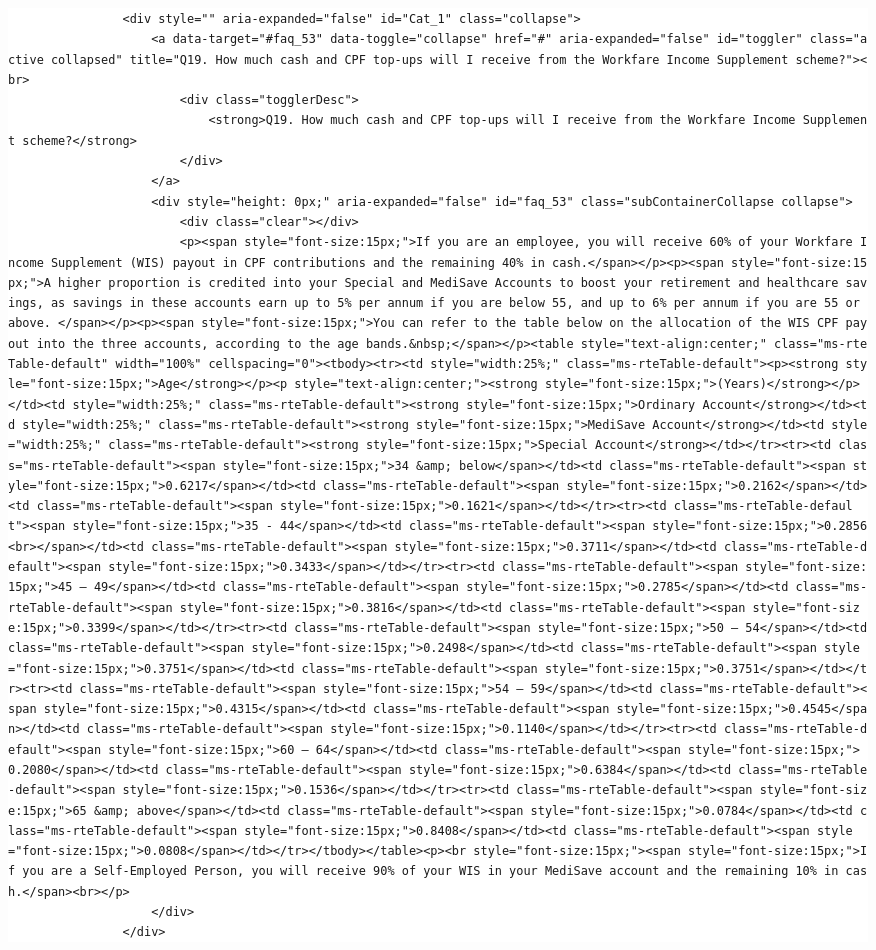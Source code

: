                    <div style="" aria-expanded="false" id="Cat_1" class="collapse">
                        <a data-target="#faq_53" data-toggle="collapse" href="#" aria-expanded="false" id="toggler" class="active collapsed" title="Q19. How much cash and CPF top-ups will I receive from the Workfare Income Supplement scheme?"><br>
                            <div class="togglerDesc">
                                <strong>Q19. How much cash and CPF top-ups will I receive from the Workfare Income Supplement scheme?</strong>
                            </div>
                        </a>
                        <div style="height: 0px;" aria-expanded="false" id="faq_53" class="subContainerCollapse collapse">
                            <div class="clear"></div>
                            <p><span style="font-size:15px;">If you are an employee, you will receive 60% of your Workfare Income Supplement (WIS) payout in CPF contributions and the remaining 40% in cash.</span></p><p><span style="font-size:15px;">A higher proportion is credited into your Special and MediSave Accounts to boost your retirement and healthcare savings, as savings in these accounts earn up to 5% per annum if you are below 55, and up to 6% per annum if you are 55 or above. </span></p><p><span style="font-size:15px;">You can refer to the table below on the allocation of the WIS CPF payout into the three accounts, according to the age bands.&nbsp;</span></p><table style="text-align:center;" class="ms-rteTable-default" width="100%" cellspacing="0"><tbody><tr><td style="width:25%;" class="ms-rteTable-default"><p><strong style="font-size:15px;">Age</strong></p><p style="text-align:center;"><strong style="font-size:15px;">(Years)</strong></p></td><td style="width:25%;" class="ms-rteTable-default"><strong style="font-size:15px;">Ordinary Account</strong></td><td style="width:25%;" class="ms-rteTable-default"><strong style="font-size:15px;">MediSave Account</strong></td><td style="width:25%;" class="ms-rteTable-default"><strong style="font-size:15px;">Special Account</strong></td></tr><tr><td class="ms-rteTable-default"><span style="font-size:15px;">34 &amp; below</span></td><td class="ms-rteTable-default"><span style="font-size:15px;">0.6217</span></td><td class="ms-rteTable-default"><span style="font-size:15px;">0.2162</span></td><td class="ms-rteTable-default"><span style="font-size:15px;">0.1621</span></td></tr><tr><td class="ms-rteTable-default"><span style="font-size:15px;">35 - 44</span></td><td class="ms-rteTable-default"><span style="font-size:15px;">0.2856<br></span></td><td class="ms-rteTable-default"><span style="font-size:15px;">0.3711</span></td><td class="ms-rteTable-default"><span style="font-size:15px;">0.3433</span></td></tr><tr><td class="ms-rteTable-default"><span style="font-size:15px;">45 – 49</span></td><td class="ms-rteTable-default"><span style="font-size:15px;">0.2785</span></td><td class="ms-rteTable-default"><span style="font-size:15px;">0.3816</span></td><td class="ms-rteTable-default"><span style="font-size:15px;">0.3399</span></td></tr><tr><td class="ms-rteTable-default"><span style="font-size:15px;">50 – 54</span></td><td class="ms-rteTable-default"><span style="font-size:15px;">0.2498</span></td><td class="ms-rteTable-default"><span style="font-size:15px;">0.3751</span></td><td class="ms-rteTable-default"><span style="font-size:15px;">0.3751</span></td></tr><tr><td class="ms-rteTable-default"><span style="font-size:15px;">54 – 59</span></td><td class="ms-rteTable-default"><span style="font-size:15px;">0.4315</span></td><td class="ms-rteTable-default"><span style="font-size:15px;">0.4545</span></td><td class="ms-rteTable-default"><span style="font-size:15px;">0.1140</span></td></tr><tr><td class="ms-rteTable-default"><span style="font-size:15px;">60 – 64</span></td><td class="ms-rteTable-default"><span style="font-size:15px;">0.2080</span></td><td class="ms-rteTable-default"><span style="font-size:15px;">0.6384</span></td><td class="ms-rteTable-default"><span style="font-size:15px;">0.1536</span></td></tr><tr><td class="ms-rteTable-default"><span style="font-size:15px;">65 &amp; above</span></td><td class="ms-rteTable-default"><span style="font-size:15px;">0.0784</span></td><td class="ms-rteTable-default"><span style="font-size:15px;">0.8408</span></td><td class="ms-rteTable-default"><span style="font-size:15px;">0.0808</span></td></tr></tbody></table><p><br style="font-size:15px;"><span style="font-size:15px;">If you are a Self-Employed Person, you will receive 90% of your WIS in your MediSave account and the remaining 10% in cash.</span><br></p>
                        </div>
                    </div>
                